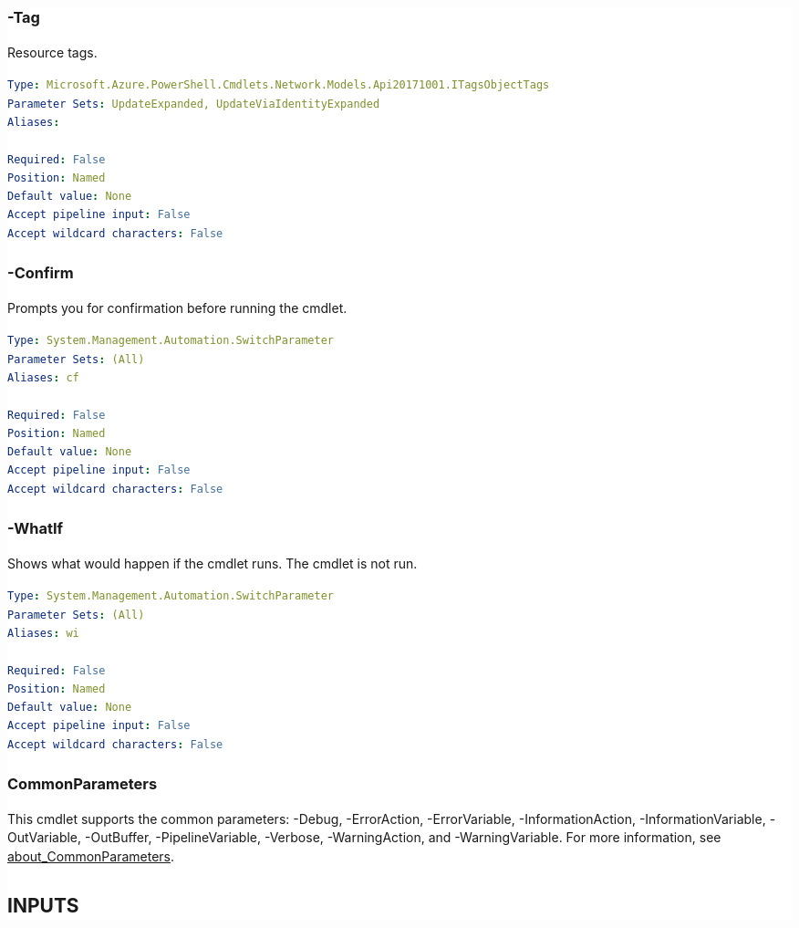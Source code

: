 ### -Tag
Resource tags.

```yaml
Type: Microsoft.Azure.PowerShell.Cmdlets.Network.Models.Api20171001.ITagsObjectTags
Parameter Sets: UpdateExpanded, UpdateViaIdentityExpanded
Aliases:

Required: False
Position: Named
Default value: None
Accept pipeline input: False
Accept wildcard characters: False
```

### -Confirm
Prompts you for confirmation before running the cmdlet.

```yaml
Type: System.Management.Automation.SwitchParameter
Parameter Sets: (All)
Aliases: cf

Required: False
Position: Named
Default value: None
Accept pipeline input: False
Accept wildcard characters: False
```

### -WhatIf
Shows what would happen if the cmdlet runs.
The cmdlet is not run.

```yaml
Type: System.Management.Automation.SwitchParameter
Parameter Sets: (All)
Aliases: wi

Required: False
Position: Named
Default value: None
Accept pipeline input: False
Accept wildcard characters: False
```

### CommonParameters
This cmdlet supports the common parameters: -Debug, -ErrorAction, -ErrorVariable, -InformationAction, -InformationVariable, -OutVariable, -OutBuffer, -PipelineVariable, -Verbose, -WarningAction, and -WarningVariable. For more information, see [about_CommonParameters](http://go.microsoft.com/fwlink/?LinkID=113216).

## INPUTS
